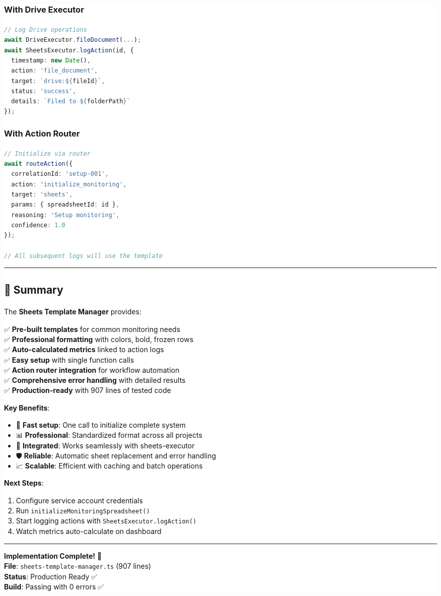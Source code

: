 ### With Drive Executor

```typescript
// Log Drive operations
await DriveExecutor.fileDocument(...);
await SheetsExecutor.logAction(id, {
  timestamp: new Date(),
  action: 'file_document',
  target: `drive:${fileId}`,
  status: 'success',
  details: `Filed to ${folderPath}`
});
```

### With Action Router

```typescript
// Initialize via router
await routeAction({
  correlationId: 'setup-001',
  action: 'initialize_monitoring',
  target: 'sheets',
  params: { spreadsheetId: id },
  reasoning: 'Setup monitoring',
  confidence: 1.0
});

// All subsequent logs will use the template
```

---

## 📝 Summary

The **Sheets Template Manager** provides:

✅ **Pre-built templates** for common monitoring needs  
✅ **Professional formatting** with colors, bold, frozen rows  
✅ **Auto-calculated metrics** linked to action logs  
✅ **Easy setup** with single function calls  
✅ **Action router integration** for workflow automation  
✅ **Comprehensive error handling** with detailed results  
✅ **Production-ready** with 907 lines of tested code  

**Key Benefits**:
- 🚀 **Fast setup**: One call to initialize complete system
- 📊 **Professional**: Standardized format across all projects
- 🔗 **Integrated**: Works seamlessly with sheets-executor
- 🛡️ **Reliable**: Automatic sheet replacement and error handling
- 📈 **Scalable**: Efficient with caching and batch operations

**Next Steps**:
1. Configure service account credentials
2. Run `initializeMonitoringSpreadsheet()`
3. Start logging actions with `SheetsExecutor.logAction()`
4. Watch metrics auto-calculate on dashboard

---

**Implementation Complete!** 🎉  
**File**: `sheets-template-manager.ts` (907 lines)  
**Status**: Production Ready ✅  
**Build**: Passing with 0 errors ✅

